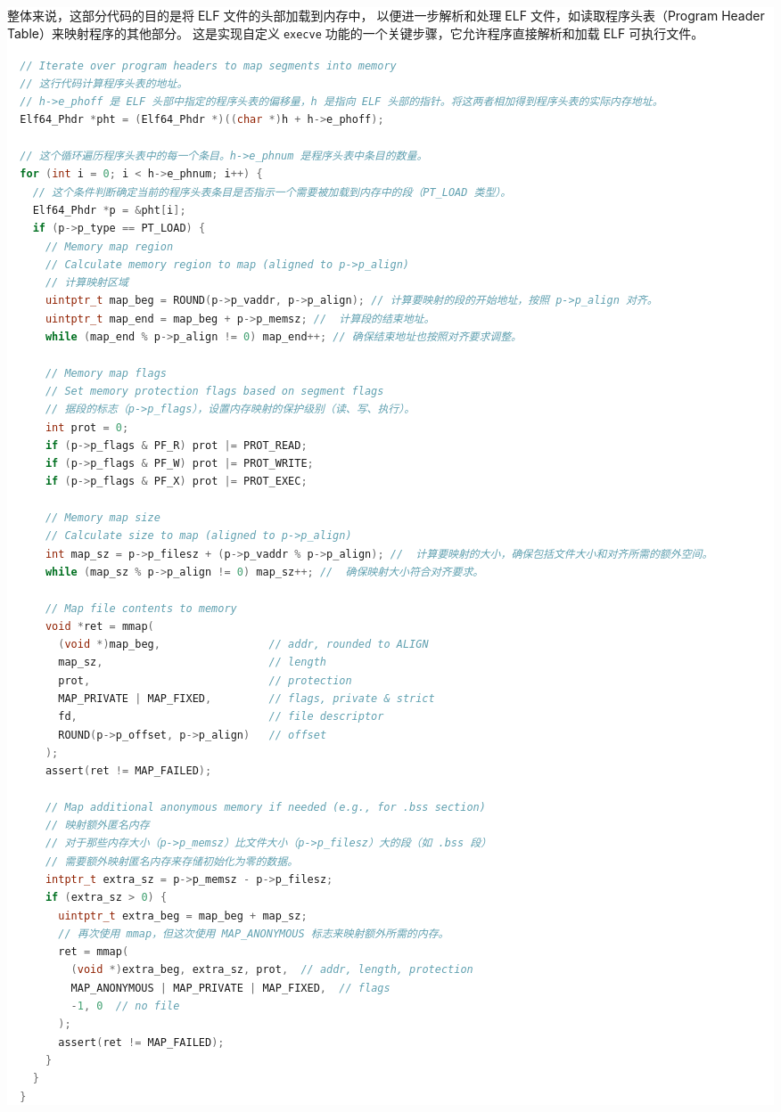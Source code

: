 整体来说，这部分代码的目的是将 ELF 文件的头部加载到内存中，
以便进一步解析和处理 ELF 文件，如读取程序头表（Program Header Table）来映射程序的其他部分。
这是实现自定义 `execve` 功能的一个关键步骤，它允许程序直接解析和加载 ELF 可执行文件。

~~~c
  // Iterate over program headers to map segments into memory
  // 这行代码计算程序头表的地址。
  // h->e_phoff 是 ELF 头部中指定的程序头表的偏移量，h 是指向 ELF 头部的指针。将这两者相加得到程序头表的实际内存地址。
  Elf64_Phdr *pht = (Elf64_Phdr *)((char *)h + h->e_phoff);

  // 这个循环遍历程序头表中的每一个条目。h->e_phnum 是程序头表中条目的数量。
  for (int i = 0; i < h->e_phnum; i++) {
    // 这个条件判断确定当前的程序头表条目是否指示一个需要被加载到内存中的段（PT_LOAD 类型）。
    Elf64_Phdr *p = &pht[i];
    if (p->p_type == PT_LOAD) {
      // Memory map region
      // Calculate memory region to map (aligned to p->p_align)
      // 计算映射区域
      uintptr_t map_beg = ROUND(p->p_vaddr, p->p_align); // 计算要映射的段的开始地址，按照 p->p_align 对齐。
      uintptr_t map_end = map_beg + p->p_memsz; //  计算段的结束地址。
      while (map_end % p->p_align != 0) map_end++; // 确保结束地址也按照对齐要求调整。

      // Memory map flags
      // Set memory protection flags based on segment flags
      // 据段的标志（p->p_flags），设置内存映射的保护级别（读、写、执行）。
      int prot = 0;
      if (p->p_flags & PF_R) prot |= PROT_READ;
      if (p->p_flags & PF_W) prot |= PROT_WRITE;
      if (p->p_flags & PF_X) prot |= PROT_EXEC;

      // Memory map size
      // Calculate size to map (aligned to p->p_align)
      int map_sz = p->p_filesz + (p->p_vaddr % p->p_align); //  计算要映射的大小，确保包括文件大小和对齐所需的额外空间。
      while (map_sz % p->p_align != 0) map_sz++; //  确保映射大小符合对齐要求。

      // Map file contents to memory
      void *ret = mmap(
        (void *)map_beg,                 // addr, rounded to ALIGN
        map_sz,                          // length
        prot,                            // protection
        MAP_PRIVATE | MAP_FIXED,         // flags, private & strict
        fd,                              // file descriptor
        ROUND(p->p_offset, p->p_align)   // offset
      );
      assert(ret != MAP_FAILED);

      // Map additional anonymous memory if needed (e.g., for .bss section)
      // 映射额外匿名内存
      // 对于那些内存大小（p->p_memsz）比文件大小（p->p_filesz）大的段（如 .bss 段）
      // 需要额外映射匿名内存来存储初始化为零的数据。
      intptr_t extra_sz = p->p_memsz - p->p_filesz;
      if (extra_sz > 0) {
        uintptr_t extra_beg = map_beg + map_sz;
        // 再次使用 mmap，但这次使用 MAP_ANONYMOUS 标志来映射额外所需的内存。
        ret = mmap(
          (void *)extra_beg, extra_sz, prot,  // addr, length, protection
          MAP_ANONYMOUS | MAP_PRIVATE | MAP_FIXED,  // flags
          -1, 0  // no file
        );
        assert(ret != MAP_FAILED);
      }
    }
  }

~~~